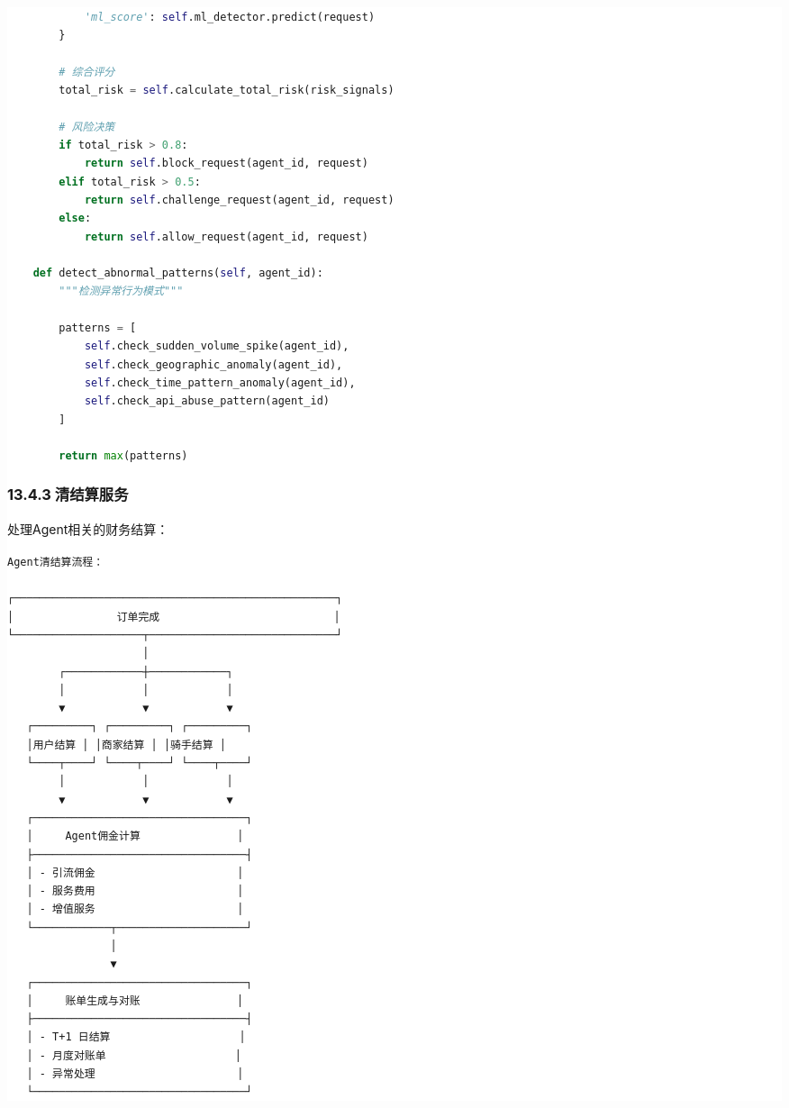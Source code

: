 ```python
            'ml_score': self.ml_detector.predict(request)
        }
        
        # 综合评分
        total_risk = self.calculate_total_risk(risk_signals)
        
        # 风险决策
        if total_risk > 0.8:
            return self.block_request(agent_id, request)
        elif total_risk > 0.5:
            return self.challenge_request(agent_id, request)
        else:
            return self.allow_request(agent_id, request)
    
    def detect_abnormal_patterns(self, agent_id):
        """检测异常行为模式"""
        
        patterns = [
            self.check_sudden_volume_spike(agent_id),
            self.check_geographic_anomaly(agent_id),
            self.check_time_pattern_anomaly(agent_id),
            self.check_api_abuse_pattern(agent_id)
        ]
        
        return max(patterns)
```

### 13.4.3 清结算服务

处理Agent相关的财务结算：

```
Agent清结算流程：

┌──────────────────────────────────────────────────┐
│                订单完成                           │
└────────────────────┬─────────────────────────────┘
                     │
        ┌────────────┼────────────┐
        │            │            │
        ▼            ▼            ▼
   ┌─────────┐ ┌─────────┐ ┌─────────┐
   │用户结算 │ │商家结算 │ │骑手结算 │
   └────┬────┘ └────┬────┘ └────┬────┘
        │            │            │
        ▼            ▼            ▼
   ┌─────────────────────────────────┐
   │     Agent佣金计算               │
   ├─────────────────────────────────┤
   │ - 引流佣金                      │
   │ - 服务费用                      │
   │ - 增值服务                      │
   └────────────┬────────────────────┘
                │
                ▼
   ┌─────────────────────────────────┐
   │     账单生成与对账               │
   ├─────────────────────────────────┤
   │ - T+1 日结算                    │
   │ - 月度对账单                    │
   │ - 异常处理                      │
   └─────────────────────────────────┘
```
